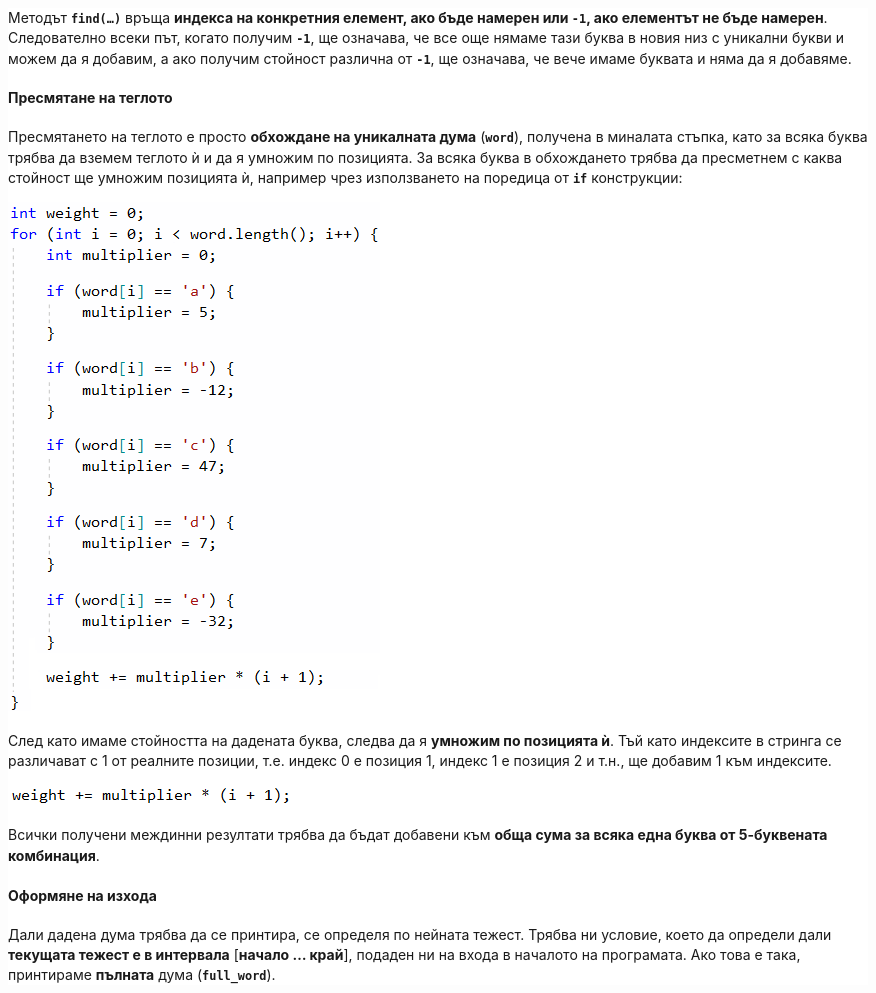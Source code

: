 Методът **`find(…)`** връща **индекса на конкретния елемент, ако бъде намерен или **`-1`**, ако елементът не бъде намерен**. Следователно всеки път, когато получим **`-1`**, ще означава, че все още нямаме тази буква в новия низ с уникални букви и можем да я добавим, а ако получим стойност различна от **`-1`**, ще означава, че вече имаме буквата и няма да я добавяме.

#### Пресмятане на теглото

Пресмятането на теглото е просто **обхождане на уникалната дума** (**`word`**), получена в миналата стъпка, като за всяка буква трябва да вземем теглото ѝ и да я умножим по позицията. За всяка буква в обхождането трябва да пресметнем с каква стойност ще умножим позицията ѝ, например чрез използването на поредица от **`if`** конструкции:

![](/assets/chapter-9-1-images/03.Five-special-letters-07.png)

След като имаме стойността на дадената буква, следва да я **умножим по позицията ѝ**. Тъй като индексите в стринга се различават с 1 от реалните позиции, т.е. индекс 0 е позиция 1, индекс 1 е позиция 2 и т.н., ще добавим 1 към индексите.

![](/assets/chapter-9-1-images/03.Five-special-letters-08.png)

Всички получени междинни резултати трябва да бъдат добавени към **обща сума за всяка една буква от 5-буквената комбинация**.

#### Оформяне на изхода

Дали дадена дума трябва да се принтира, се определя по нейната тежест. Трябва ни условие, което да определи дали **текущата тежест е в интервала** [**начало … край**], подаден ни на входа в началото на програмата. Ако това е така, принтираме **пълната** дума (**`full_word`**).
